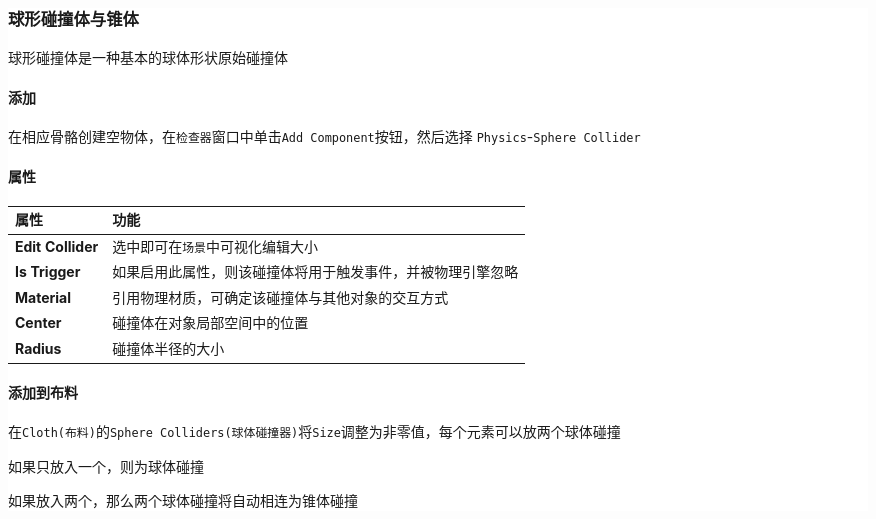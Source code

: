 ### 球形碰撞体与锥体

球形碰撞体是一种基本的球体形状原始碰撞体

#### 添加

在相应骨骼创建空物体，在`检查器`窗口中单击`Add Component`按钮，然后选择 `Physics`-`Sphere Collider`

#### 属性

| 属性                | 功能                            |
|:----------------- |:----------------------------- |
| **Edit Collider** | 选中即可在`场景`中可视化编辑大小             |
| **Is Trigger**    | 如果启用此属性，则该碰撞体将用于触发事件，并被物理引擎忽略 |
| **Material**      | 引用物理材质，可确定该碰撞体与其他对象的交互方式      |
| **Center**        | 碰撞体在对象局部空间中的位置                |
| **Radius**        | 碰撞体半径的大小                      |

#### 添加到布料

在`Cloth(布料)`的`Sphere Colliders(球体碰撞器)`将`Size`调整为非零值，每个元素可以放两个球体碰撞

如果只放入一个，则为球体碰撞

如果放入两个，那么两个球体碰撞将自动相连为锥体碰撞


